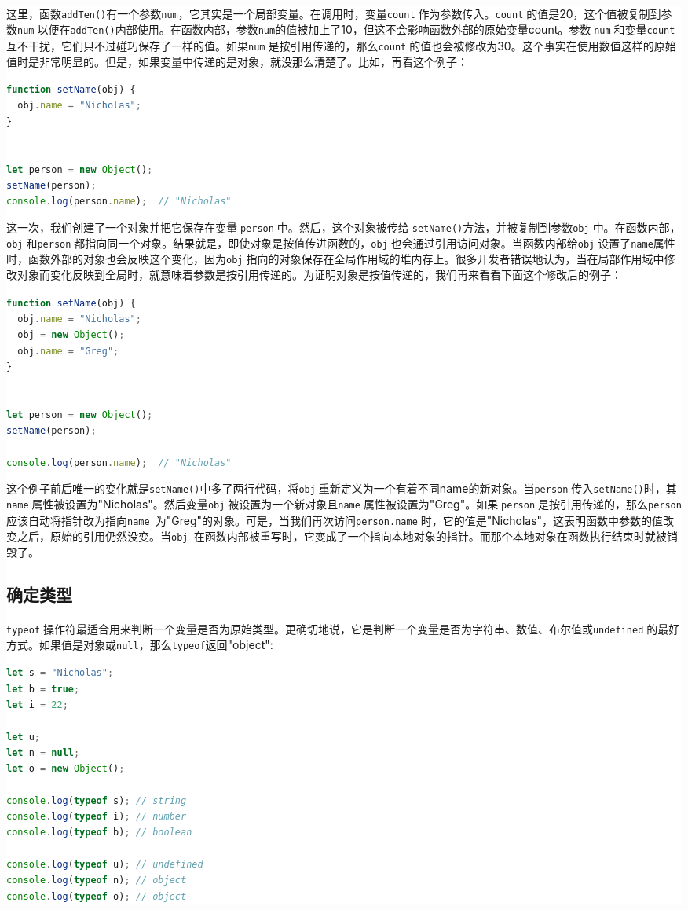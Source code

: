 

这里，函数`addTen()`有一个参数`num`，它其实是一个局部变量。在调用时，变量`count` 作为参数传入。`count` 的值是20，这个值被复制到参数`num` 以便在`addTen()`内部使用。在函数内部，参数`num`的值被加上了10，但这不会影响函数外部的原始变量count。参数 `num` 和变量`count` 互不干扰，它们只不过碰巧保存了一样的值。如果`num` 是按引用传递的，那么`count` 的值也会被修改为30。这个事实在使用数值这样的原始值时是非常明显的。但是，如果变量中传递的是对象，就没那么清楚了。比如，再看这个例子：

```js
function setName(obj) { 
  obj.name = "Nicholas";  
} 
 

let person = new Object(); 
setName(person); 
console.log(person.name);  // "Nicholas"
```



这一次，我们创建了一个对象并把它保存在变量 `person` 中。然后，这个对象被传给 `setName()`方法，并被复制到参数`obj` 中。在函数内部，`obj` 和`person` 都指向同一个对象。结果就是，即使对象是按值传进函数的，`obj` 也会通过引用访问对象。当函数内部给`obj` 设置了`name`属性时，函数外部的对象也会反映这个变化，因为`obj` 指向的对象保存在全局作用域的堆内存上。很多开发者错误地认为，当在局部作用域中修改对象而变化反映到全局时，就意味着参数是按引用传递的。为证明对象是按值传递的，我们再来看看下面这个修改后的例子：

```js
function setName(obj) { 
  obj.name = "Nicholas";  
  obj = new Object(); 
  obj.name = "Greg"; 
} 

 
let person = new Object(); 
setName(person); 

console.log(person.name);  // "Nicholas" 
```

这个例子前后唯一的变化就是`setName()`中多了两行代码，将`obj` 重新定义为一个有着不同name的新对象。当`person` 传入`setName()`时，其`name` 属性被设置为"Nicholas"。然后变量`obj` 被设置为一个新对象且`name` 属性被设置为"Greg"。如果 `person` 是按引用传递的，那么`person` 应该自动将指针改为指向`name `为"Greg"的对象。可是，当我们再次访问`person.name` 时，它的值是"Nicholas"，这表明函数中参数的值改变之后，原始的引用仍然没变。当`obj `在函数内部被重写时，它变成了一个指向本地对象的指针。而那个本地对象在函数执行结束时就被销毁了。

## 确定类型

`typeof` 操作符最适合用来判断一个变量是否为原始类型。更确切地说，它是判断一个变量是否为字符串、数值、布尔值或`undefined` 的最好方式。如果值是对象或`null`，那么`typeof`返回"object":

```js
let s = "Nicholas"; 
let b = true; 
let i = 22; 

let u; 
let n = null; 
let o = new Object(); 

console.log(typeof s); // string 
console.log(typeof i); // number 
console.log(typeof b); // boolean 

console.log(typeof u); // undefined 
console.log(typeof n); // object 
console.log(typeof o); // object
```
